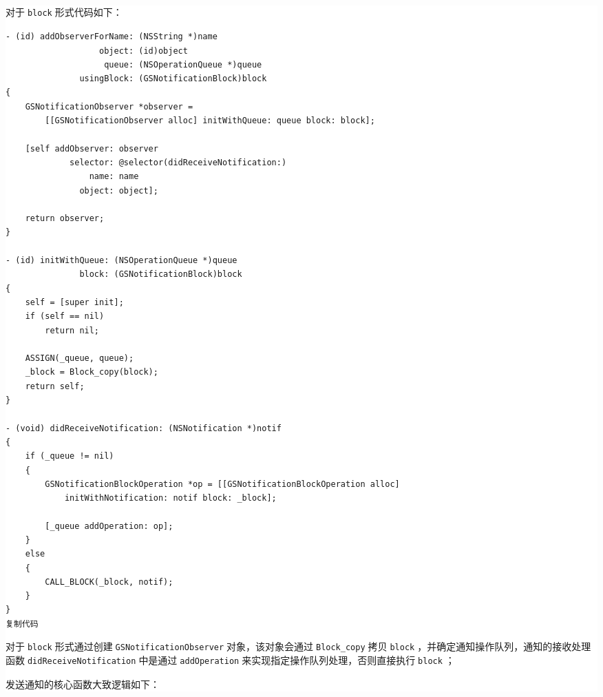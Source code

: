 对于 `block` 形式代码如下：

```
- (id) addObserverForName: (NSString *)name 
                   object: (id)object 
                    queue: (NSOperationQueue *)queue 
               usingBlock: (GSNotificationBlock)block
{
    GSNotificationObserver *observer = 
        [[GSNotificationObserver alloc] initWithQueue: queue block: block];

    [self addObserver: observer 
             selector: @selector(didReceiveNotification:) 
                 name: name 
               object: object];

    return observer;
}

- (id) initWithQueue: (NSOperationQueue *)queue 
               block: (GSNotificationBlock)block
{
    self = [super init];
    if (self == nil)
        return nil;

    ASSIGN(_queue, queue);
    _block = Block_copy(block);
    return self;
}

- (void) didReceiveNotification: (NSNotification *)notif
{
    if (_queue != nil)
    {
        GSNotificationBlockOperation *op = [[GSNotificationBlockOperation alloc] 
            initWithNotification: notif block: _block];

        [_queue addOperation: op];
    }
    else
    {
        CALL_BLOCK(_block, notif);
    }
}
复制代码
```

对于 `block` 形式通过创建 `GSNotificationObserver` 对象，该对象会通过 `Block_copy` 拷贝 `block` ，并确定通知操作队列，通知的接收处理函数 `didReceiveNotification` 中是通过 `addOperation` 来实现指定操作队列处理，否则直接执行 `block` ；

发送通知的核心函数大致逻辑如下：
